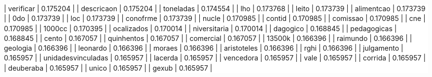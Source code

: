 | verificar | 0.175204 |
| descricaon | 0.175204 |
| toneladas | 0.174554 |
| lho | 0.173768 |
| leito | 0.173739 |
| alimentcao | 0.173739 |
| 0do | 0.173739 |
| loc | 0.173739 |
| conofrme | 0.173739 |
| nucle | 0.170985 |
| contid | 0.170985 |
| comissao | 0.170985 |
| cne | 0.170985 |
| 1000cc | 0.170395 |
| ocalizados | 0.170014 |
| niversitaria | 0.170014 |
| dagogico | 0.168845 |
| pedagogicas | 0.168845 |
| cento | 0.167057 |
| quinhentos | 0.167057 |
| comercial | 0.167057 |
| 13500k | 0.166396 |
| raimundo | 0.166396 |
| geologia | 0.166396 |
| leonardo | 0.166396 |
| moraes | 0.166396 |
| aristoteles | 0.166396 |
| rghi | 0.166396 |
| julgamento | 0.165957 |
| unidadesvinculadas | 0.165957 |
| lacerda | 0.165957 |
| vencedora | 0.165957 |
| vale | 0.165957 |
| corrida | 0.165957 |
| deuberaba | 0.165957 |
| unico | 0.165957 |
| gexub | 0.165957 |